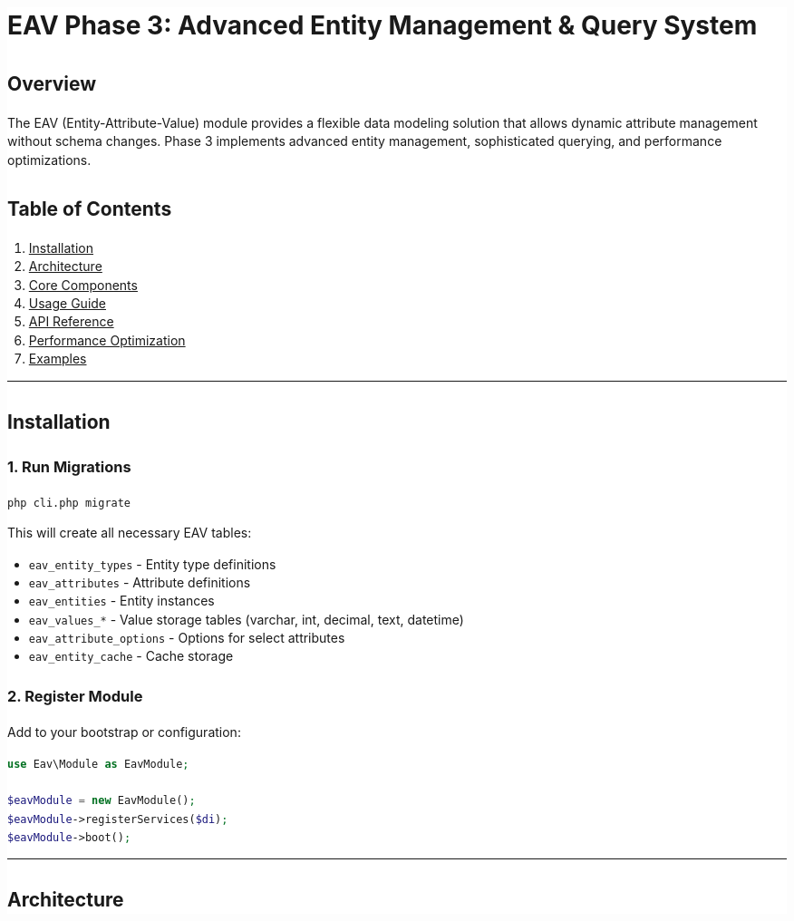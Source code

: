 # EAV Phase 3: Advanced Entity Management & Query System

## Overview

The EAV (Entity-Attribute-Value) module provides a flexible data modeling solution that allows dynamic attribute management without schema changes. Phase 3 implements advanced entity management, sophisticated querying, and performance optimizations.

## Table of Contents

1. [Installation](#installation)
2. [Architecture](#architecture)
3. [Core Components](#core-components)
4. [Usage Guide](#usage-guide)
5. [API Reference](#api-reference)
6. [Performance Optimization](#performance-optimization)
7. [Examples](#examples)

---

## Installation

### 1. Run Migrations

```bash
php cli.php migrate
```

This will create all necessary EAV tables:
- `eav_entity_types` - Entity type definitions
- `eav_attributes` - Attribute definitions
- `eav_entities` - Entity instances
- `eav_values_*` - Value storage tables (varchar, int, decimal, text, datetime)
- `eav_attribute_options` - Options for select attributes
- `eav_entity_cache` - Cache storage

### 2. Register Module

Add to your bootstrap or configuration:

```php
use Eav\Module as EavModule;

$eavModule = new EavModule();
$eavModule->registerServices($di);
$eavModule->boot();
```

---

## Architecture
